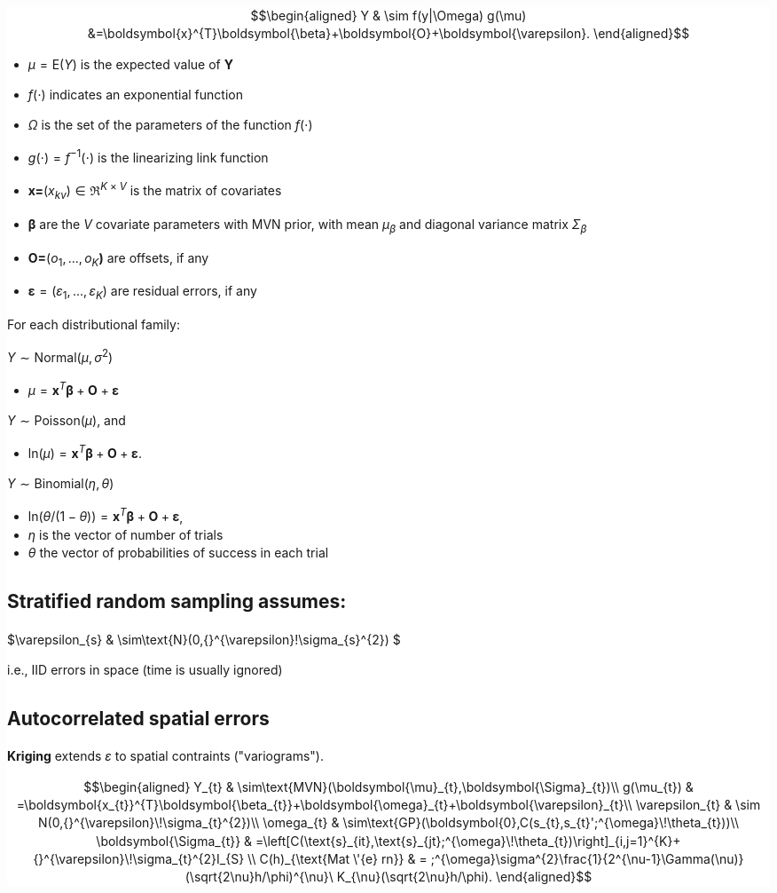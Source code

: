 
$$\begin{aligned}
Y & \sim f(y|\Omega)
g(\mu) &=\boldsymbol{x}^{T}\boldsymbol{\beta}+\boldsymbol{O}+\boldsymbol{\varepsilon}.
\end{aligned}$$

- $\mu = \text{E}(Y)$  is the expected value of $\boldsymbol{Y}$

- $f(\cdot)$ indicates an exponential function  

- $\Omega$ is the set of the parameters of the function $f(\cdot)$ 

- $g(\cdot) = f^{-1}(\cdot)$ is the linearizing link function 
 
- $\boldsymbol{x=}(x_{kv})\in\Re^{K\times V}$ is the matrix of covariates

- $\boldsymbol{\beta}$ are the $V$ covariate parameters with MVN prior, with mean $\mu_{\beta}$ and diagonal variance matrix $\Sigma_{\beta}$
  
- $\boldsymbol{O=}(o_{1},...,o_{K}\boldsymbol{)}$ are offsets, if any
 
- $\boldsymbol{\varepsilon}=(\varepsilon_{1},...,\varepsilon_{K})$ are residual errors, if any

 
For each distributional family:
 
$Y\sim\text{Normal}(\mu,\sigma^{2})$ 

  - $\mu=\boldsymbol{x}^{T}\boldsymbol{\beta}+\boldsymbol{O}+\boldsymbol{\varepsilon}$

$Y\sim\text{Poisson}(\mu)$, and

  - $\text{ln}(\mu)=\boldsymbol{x}^{T}\boldsymbol{\beta}+\boldsymbol{O}+\boldsymbol{\varepsilon}$.

$Y\sim\text{Binomial}(\eta,\theta)$ 

  - $\text{ln}(\theta/(1-\theta))=\boldsymbol{x}^{T}\boldsymbol{\beta}+\boldsymbol{O}+\boldsymbol{\varepsilon}$,
  - $\eta$ is the vector of number of trials 
  - $\theta$ the vector of probabilities of success in each trial 
 

## **Stratified random sampling** assumes: 

$\varepsilon_{s} & \sim\text{N}(0,{}^{\varepsilon}\!\sigma_{s}^{2}) $

i.e., IID errors in space (time is usually ignored)

  
## Autocorrelated spatial errors 
 

**Kriging** extends $\varepsilon$ to spatial contraints ("variograms"). 

$$\begin{aligned}
Y_{t} & \sim\text{MVN}(\boldsymbol{\mu}_{t},\boldsymbol{\Sigma}_{t})\\
g(\mu_{t}) & =\boldsymbol{x_{t}}^{T}\boldsymbol{\beta_{t}}+\boldsymbol{\omega}_{t}+\boldsymbol{\varepsilon}_{t}\\
\varepsilon_{t} & \sim N(0,{}^{\varepsilon}\!\sigma_{t}^{2})\\
\omega_{t} & \sim\text{GP}(\boldsymbol{0},C(s_{t},s_{t}';^{\omega}\!\theta_{t}))\\
\boldsymbol{\Sigma_{t}} & =\left[C(\text{s}_{it},\text{s}_{jt};^{\omega}\!\theta_{t})\right]_{i,j=1}^{K}+{}^{\varepsilon}\!\sigma_{t}^{2}I_{S} \\
C(h)_{\text{Mat \'{e} rn}} & = ;^{\omega}\sigma^{2}\frac{1}{2^{\nu-1}\Gamma(\nu)}(\sqrt{2\nu}h/\phi)^{\nu}\ K_{\nu}(\sqrt{2\nu}h/\phi).
\end{aligned}$$
 